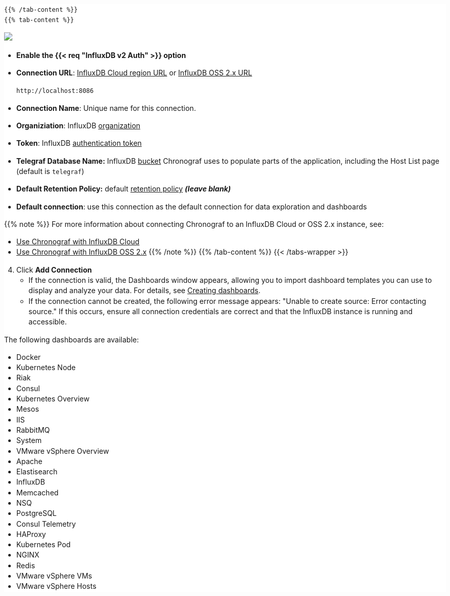    {{% /tab-content %}}
    {{% tab-content %}}
<img src="/img/chronograf/1-8-influxdb-v2-connection-config.png" style="width:100%; max-width:798px;"/>

- **Enable the {{< req "InfluxDB v2 Auth" >}} option**
- **Connection URL**: [InfluxDB Cloud region URL](/influxdb/cloud/reference/regions/)
  or [InfluxDB OSS 2.x URL](/influxdb/v2/reference/urls/)

    ```
    http://localhost:8086
    ```

- **Connection Name**: Unique name for this connection.
- **Organiziation**: InfluxDB [organization](/influxdb/v2/admin/organizations/)
- **Token**: InfluxDB [authentication token](/influxdb/v2/admin/tokens/)
- **Telegraf Database Name:** InfluxDB [bucket](/influxdb/v2/admin/buckets/)
  Chronograf uses to populate parts of the application, including the Host List page (default is `telegraf`)
- **Default Retention Policy:** default [retention policy](/influxdb/v1/concepts/glossary/#retention-policy-rp)
  _**(leave blank)**_
- **Default connection**: use this connection as the default connection for data exploration and dashboards

{{% note %}}
For more information about connecting Chronograf to an InfluxDB Cloud or OSS 2.x instance, see:

- [Use Chronograf with InfluxDB Cloud](/influxdb/cloud/tools/chronograf/)
- [Use Chronograf with InfluxDB OSS 2.x](/influxdb/v2/tools/chronograf/)
{{% /note %}}
    {{% /tab-content %}}
    {{< /tabs-wrapper >}}

4. Click **Add Connection**
   * If the connection is valid, the Dashboards window appears, allowing you to import dashboard templates you can use to display and analyze your data. For details, see [Creating dashboards](/chronograf/v1/guides/create-a-dashboard).
   * If the connection cannot be created, the following error message appears:
   "Unable to create source: Error contacting source."
   If this occurs, ensure all connection credentials are correct and that the InfluxDB instance is running and accessible.

The following dashboards are available:

- Docker
- Kubernetes Node
- Riak
- Consul
- Kubernetes Overview
- Mesos
- IIS
- RabbitMQ
- System
- VMware vSphere Overview
- Apache
- Elastisearch
- InfluxDB
- Memcached
- NSQ
- PostgreSQL
- Consul Telemetry
- HAProxy
- Kubernetes Pod
- NGINX
- Redis
- VMware vSphere VMs
- VMware vSphere Hosts